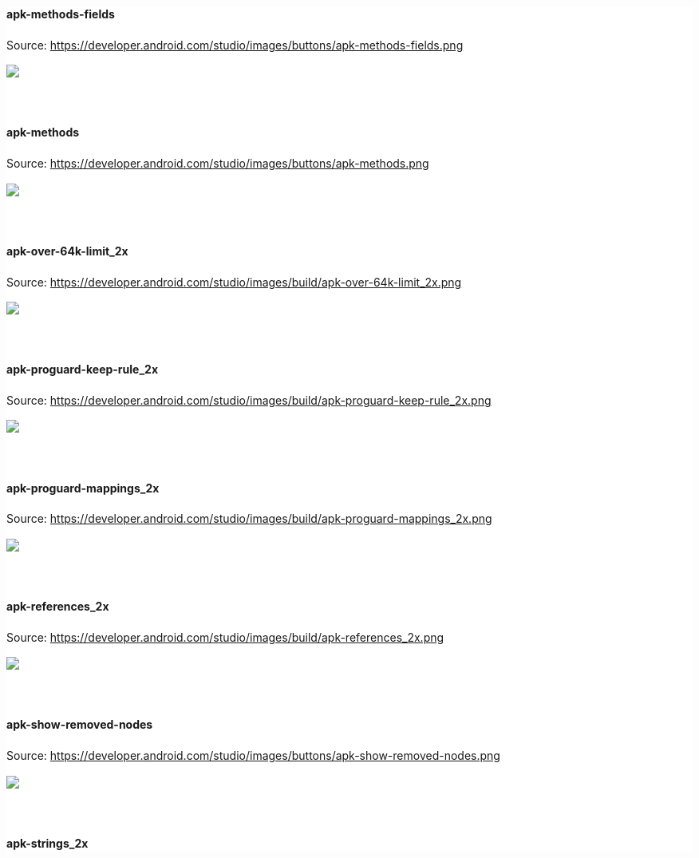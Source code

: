 #### apk-methods-fields

Source: https://developer.android.com/studio/images/buttons/apk-methods-fields.png

![](https://developer.android.com/studio/images/buttons/apk-methods-fields.png)

<br>

#### apk-methods

Source: https://developer.android.com/studio/images/buttons/apk-methods.png

![](https://developer.android.com/studio/images/buttons/apk-methods.png)

<br>

#### apk-over-64k-limit_2x

Source: https://developer.android.com/studio/images/build/apk-over-64k-limit_2x.png

![](https://developer.android.com/studio/images/build/apk-over-64k-limit_2x.png)

<br>

#### apk-proguard-keep-rule_2x

Source: https://developer.android.com/studio/images/build/apk-proguard-keep-rule_2x.png

![](https://developer.android.com/studio/images/build/apk-proguard-keep-rule_2x.png)

<br>

#### apk-proguard-mappings_2x

Source: https://developer.android.com/studio/images/build/apk-proguard-mappings_2x.png

![](https://developer.android.com/studio/images/build/apk-proguard-mappings_2x.png)

<br>

#### apk-references_2x

Source: https://developer.android.com/studio/images/build/apk-references_2x.png

![](https://developer.android.com/studio/images/build/apk-references_2x.png)

<br>

#### apk-show-removed-nodes

Source: https://developer.android.com/studio/images/buttons/apk-show-removed-nodes.png

![](https://developer.android.com/studio/images/buttons/apk-show-removed-nodes.png)

<br>

#### apk-strings_2x

